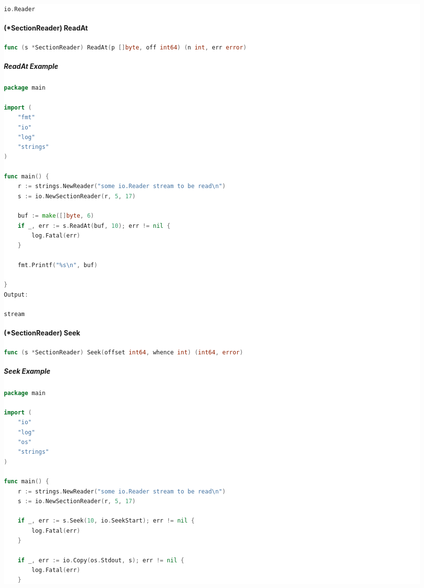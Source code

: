 ``` go 
io.Reader
```

#### (*SectionReader) ReadAt 

``` go 
func (s *SectionReader) ReadAt(p []byte, off int64) (n int, err error)
```

#####    ReadAt Example 

``` go 
package main

import (
	"fmt"
	"io"
	"log"
	"strings"
)

func main() {
	r := strings.NewReader("some io.Reader stream to be read\n")
	s := io.NewSectionReader(r, 5, 17)

	buf := make([]byte, 6)
	if _, err := s.ReadAt(buf, 10); err != nil {
		log.Fatal(err)
	}

	fmt.Printf("%s\n", buf)

}
Output:

stream
```

#### (*SectionReader) Seek 

``` go 
func (s *SectionReader) Seek(offset int64, whence int) (int64, error)
```

#####    Seek Example 

``` go 
package main

import (
	"io"
	"log"
	"os"
	"strings"
)

func main() {
	r := strings.NewReader("some io.Reader stream to be read\n")
	s := io.NewSectionReader(r, 5, 17)

	if _, err := s.Seek(10, io.SeekStart); err != nil {
		log.Fatal(err)
	}

	if _, err := io.Copy(os.Stdout, s); err != nil {
		log.Fatal(err)
	}
```